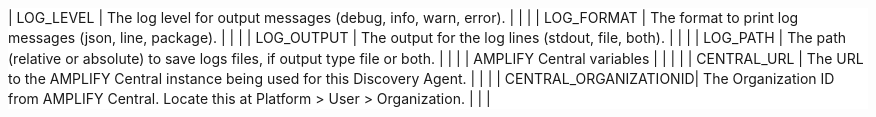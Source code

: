 | LOG_LEVEL                                        | The log level for output messages (debug, info, warn, error).                                                                                                                                                                                                                                                                                                                                                                                                                                                                                                                                              |                                    |                                                                                                    |
| LOG_FORMAT                                       | The format to print log messages (json, line, package).                                                                                                                                                                                                                                                                                                                                                                                                                                                                                                                                                    |                                    |                                                                                                    |
| LOG_OUTPUT                                       | The output for the log lines (stdout, file, both).                                                                                                                                                                                                                                                                                                                                                                                                                                                                                                                                                         |                                    |                                                                                                    |
| LOG_PATH                                         | The path (relative or absolute) to save logs files, if output type file or both.                                                                                                                                                                                                                                                                                                                                                                                                                                                                                                                           |                                    |                                                                                                    |
| AMPLIFY Central variables                        |                                                                                                                                                                                                                                                                                                                                                                                                                                                                                                                                                                                                            |                                    |                                                                                                    |
| CENTRAL_URL                                      | The URL to the AMPLIFY Central instance being used for this Discovery Agent.                                                                                                                                                                                                                                                                                                                                                                                                                                                                                                                               |                                    |                                                                                                    |
| CENTRAL_ORGANIZATIONID| The Organization ID from AMPLIFY Central. Locate this at Platform > User > Organization.                                                                                                                                                                                                                                                                                                                                                                                                                                                                                                                   |                                    |                                                                                                    |